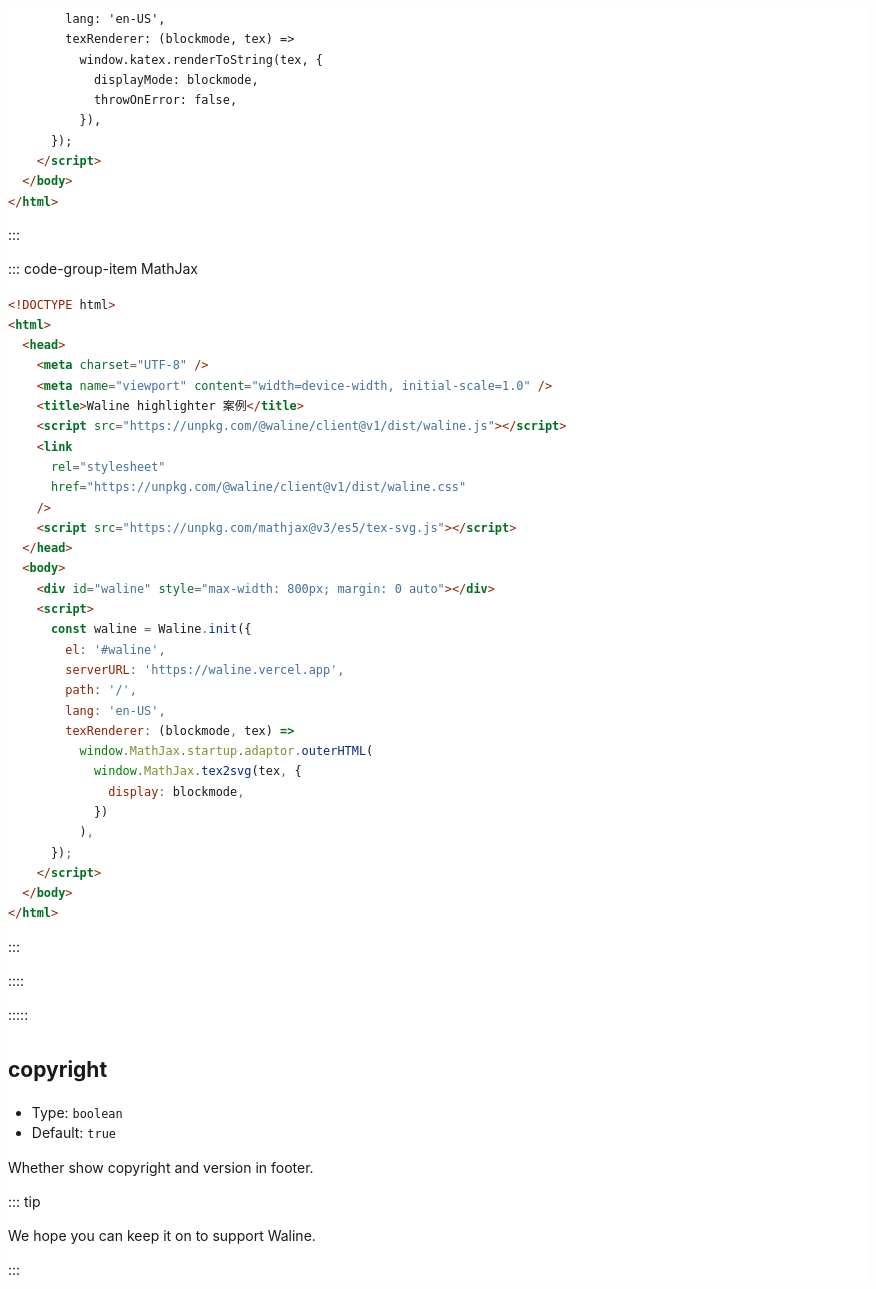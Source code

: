 ```html
        lang: 'en-US',
        texRenderer: (blockmode, tex) =>
          window.katex.renderToString(tex, {
            displayMode: blockmode,
            throwOnError: false,
          }),
      });
    </script>
  </body>
</html>
```

:::

::: code-group-item MathJax

```html
<!DOCTYPE html>
<html>
  <head>
    <meta charset="UTF-8" />
    <meta name="viewport" content="width=device-width, initial-scale=1.0" />
    <title>Waline highlighter 案例</title>
    <script src="https://unpkg.com/@waline/client@v1/dist/waline.js"></script>
    <link
      rel="stylesheet"
      href="https://unpkg.com/@waline/client@v1/dist/waline.css"
    />
    <script src="https://unpkg.com/mathjax@v3/es5/tex-svg.js"></script>
  </head>
  <body>
    <div id="waline" style="max-width: 800px; margin: 0 auto"></div>
    <script>
      const waline = Waline.init({
        el: '#waline',
        serverURL: 'https://waline.vercel.app',
        path: '/',
        lang: 'en-US',
        texRenderer: (blockmode, tex) =>
          window.MathJax.startup.adaptor.outerHTML(
            window.MathJax.tex2svg(tex, {
              display: blockmode,
            })
          ),
      });
    </script>
  </body>
</html>
```

:::

::::

:::::

## copyright

- Type: `boolean`
- Default: `true`

Whether show copyright and version in footer.

::: tip

We hope you can keep it on to support Waline.

:::
